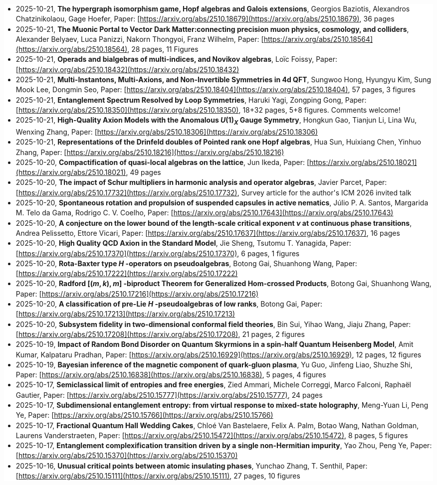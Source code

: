 - 2025-10-21, **The hypergraph isomorphism game, Hopf algebras and Galois extensions**, Georgios Baziotis, Alexandros Chatzinikolaou, Gage Hoefer, Paper: [https://arxiv.org/abs/2510.18679](https://arxiv.org/abs/2510.18679), 36 pages
- 2025-10-21, **The Muonic Portal to Vector Dark Matter:connecting precision muon physics, cosmology, and colliders**, Alexander Belyaev, Luca Panizzi, Nakorn Thongyoi, Franz Wilhelm, Paper: [https://arxiv.org/abs/2510.18564](https://arxiv.org/abs/2510.18564), 28 pages, 11 Figures
- 2025-10-21, **Operads and bialgebras of multi-indices, and Novikov algebras**, Loïc Foissy, Paper: [https://arxiv.org/abs/2510.18432](https://arxiv.org/abs/2510.18432)
- 2025-10-21, **Multi-Instantons, Multi-Axions, and Non-Invertible Symmetries in 4d QFT**, Sungwoo Hong, Hyungyu Kim, Sung Mook Lee, Dongmin Seo, Paper: [https://arxiv.org/abs/2510.18404](https://arxiv.org/abs/2510.18404), 57 pages, 3 figures
- 2025-10-21, **Entanglement Spectrum Resolved by Loop Symmetries**, Haruki Yagi, Zongping Gong, Paper: [https://arxiv.org/abs/2510.18350](https://arxiv.org/abs/2510.18350), 18+32 pages, 5+8 figures. Comments welcome!
- 2025-10-21, **High-Quality Axion Models with the Anomalous $U(1)_X$ Gauge Symmetry**, Hongkun Gao, Tianjun Li, Lina Wu, Wenxing Zhang, Paper: [https://arxiv.org/abs/2510.18306](https://arxiv.org/abs/2510.18306)
- 2025-10-21, **Representations of the Drinfeld doubles of Pointed rank one Hopf algebras**, Hua Sun, Huixiang Chen, Yinhuo Zhang, Paper: [https://arxiv.org/abs/2510.18216](https://arxiv.org/abs/2510.18216)
- 2025-10-20, **Compactification of quasi-local algebras on the lattice**, Jun Ikeda, Paper: [https://arxiv.org/abs/2510.18021](https://arxiv.org/abs/2510.18021), 49 pages
- 2025-10-20, **The impact of Schur multipliers in harmonic analysis and operator algebras**, Javier Parcet, Paper: [https://arxiv.org/abs/2510.17732](https://arxiv.org/abs/2510.17732), Survey article for the author's ICM 2026 invited talk
- 2025-10-20, **Spontaneous rotation and propulsion of suspended capsules in active nematics**, Júlio P. A. Santos, Margarida M. Telo da Gama, Rodrigo C. V. Coelho, Paper: [https://arxiv.org/abs/2510.17643](https://arxiv.org/abs/2510.17643)
- 2025-10-20, **A conjecture on the lower bound of the length-scale critical exponent $ν$ at continuous phase transitions**, Andrea Pelissetto, Ettore Vicari, Paper: [https://arxiv.org/abs/2510.17637](https://arxiv.org/abs/2510.17637), 16 pages
- 2025-10-20, **High Quality QCD Axion in the Standard Model**, Jie Sheng, Tsutomu T. Yanagida, Paper: [https://arxiv.org/abs/2510.17370](https://arxiv.org/abs/2510.17370), 6 pages, 1 figures
- 2025-10-20, **Rota-Baxter type $H$ -operators on pseudoalgebras**, Botong Gai, Shuanhong Wang, Paper: [https://arxiv.org/abs/2510.17222](https://arxiv.org/abs/2510.17222)
- 2025-10-20, **Radford $[(m,k),m]$ -biproduct Theorem for Generalized Hom-crossed Products**, Botong Gai, Shuanhong Wang, Paper: [https://arxiv.org/abs/2510.17216](https://arxiv.org/abs/2510.17216)
- 2025-10-20, **A classification of pre-Lie $H$ -pseudoalgebras of low ranks**, Botong Gai, Paper: [https://arxiv.org/abs/2510.17213](https://arxiv.org/abs/2510.17213)
- 2025-10-20, **Subsystem fidelity in two-dimensional conformal field theories**, Bin Sui, Yihao Wang, Jiaju Zhang, Paper: [https://arxiv.org/abs/2510.17208](https://arxiv.org/abs/2510.17208), 21 pages, 2 figures
- 2025-10-19, **Impact of Random Bond Disorder on Quantum Skyrmions in a spin-half Quantum Heisenberg Model**, Amit Kumar, Kalpataru Pradhan, Paper: [https://arxiv.org/abs/2510.16929](https://arxiv.org/abs/2510.16929), 12 pages, 12 figures
- 2025-10-19, **Bayesian inference of the magnetic component of quark-gluon plasma**, Yu Guo, Jinfeng Liao, Shuzhe Shi, Paper: [https://arxiv.org/abs/2510.16838](https://arxiv.org/abs/2510.16838), 5 pages, 4 figures
- 2025-10-17, **Semiclassical limit of entropies and free energies**, Zied Ammari, Michele Correggi, Marco Falconi, Raphaël Gautier, Paper: [https://arxiv.org/abs/2510.15777](https://arxiv.org/abs/2510.15777), 24 pages
- 2025-10-17, **Subdimensional entanglement entropy: from virtual response to mixed-state holography**, Meng-Yuan Li, Peng Ye, Paper: [https://arxiv.org/abs/2510.15766](https://arxiv.org/abs/2510.15766)
- 2025-10-17, **Fractional Quantum Hall Wedding Cakes**, Chloé Van Bastelaere, Felix A. Palm, Botao Wang, Nathan Goldman, Laurens Vanderstraeten, Paper: [https://arxiv.org/abs/2510.15472](https://arxiv.org/abs/2510.15472), 8 pages, 5 figures
- 2025-10-17, **Entanglement complexification transition driven by a single non-Hermitian impurity**, Yao Zhou, Peng Ye, Paper: [https://arxiv.org/abs/2510.15370](https://arxiv.org/abs/2510.15370)
- 2025-10-16, **Unusual critical points between atomic insulating phases**, Yunchao Zhang, T. Senthil, Paper: [https://arxiv.org/abs/2510.15111](https://arxiv.org/abs/2510.15111), 27 pages, 10 figures